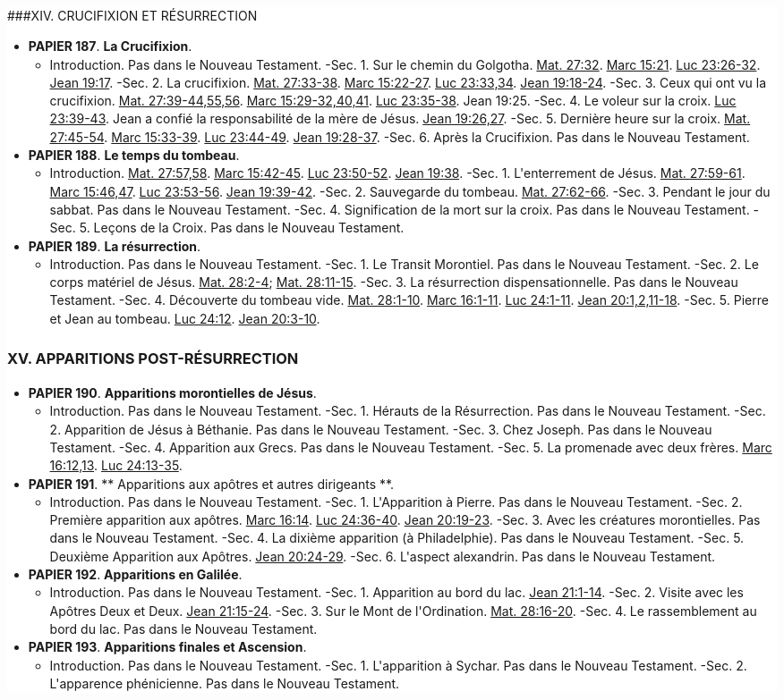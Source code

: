 ###XIV. CRUCIFIXION ET RÉSURRECTION

- **PAPIER 187**. **La Crucifixion**.
	- Introduction. Pas dans le Nouveau Testament.
	-Sec. 1. Sur le chemin du Golgotha. [Mat. 27:32](/fr/Bible/Matthieu/27#v32). [Marc 15:21](/fr/Bible/Marc/15#v21). [Luc 23:26-32](/fr/Bible/Luc/23#v26). [Jean 19:17](/fr/Bible/Jean/19#v17).
	-Sec. 2. La crucifixion. [Mat. 27:33-38](/fr/Bible/Matthieu/27#v33). [Marc 15:22-27](/fr/Bible/Marc/15#v22). [Luc 23:33,34](/fr/Bible/Luc/23#v33). [Jean 19:18-24](/fr/Bible/Jean/19#v18).
	-Sec. 3. Ceux qui ont vu la crucifixion. [Mat. 27:39-44,55,56](/fr/Bible/Matthieu/27#v39). [Marc 15:29-32,40,41](/fr/Bible/Marc/15#v29). [Luc 23:35-38](/fr/Bible/Luc/23#v35). Jean 19:25.
	-Sec. 4. Le voleur sur la croix. [Luc 23:39-43](/fr/Bible/Luc/23#v39). Jean a confié la responsabilité de la mère de Jésus. [Jean 19:26,27](/fr/Bible/Jean/19#v26).
	-Sec. 5. Dernière heure sur la croix. [Mat. 27:45-54](/fr/Bible/Matthieu/27#v45). [Marc 15:33-39](/fr/Bible/Marc/15#v33). [Luc 23:44-49](/fr/Bible/Luc/23#v44). [Jean 19:28-37](/fr/Bible/Jean/19#v28).
	-Sec. 6. Après la Crucifixion. Pas dans le Nouveau Testament.
- **PAPIER 188**. **Le temps du tombeau**.
	- Introduction. [Mat. 27:57,58](/fr/Bible/Matthieu/27#v57). [Marc 15:42-45](/fr/Bible/Marc/15#v42). [Luc 23:50-52](/fr/Bible/Luc/23#v50). [Jean 19:38](/fr/Bible/Jean/19#v38).
	-Sec. 1. L'enterrement de Jésus. [Mat. 27:59-61](/fr/Bible/Matthieu/27#v59). [Marc 15:46,47](/fr/Bible/Marc/15#v46). [Luc 23:53-56](/fr/Bible/Luc/23#v53). [Jean 19:39-42](/fr/Bible/Jean/19#v39).
	-Sec. 2. Sauvegarde du tombeau. [Mat. 27:62-66](/fr/Bible/Matthieu/27#v62).
	-Sec. 3. Pendant le jour du sabbat. Pas dans le Nouveau Testament.
	-Sec. 4. Signification de la mort sur la croix. Pas dans le Nouveau Testament.
	-Sec. 5. Leçons de la Croix. Pas dans le Nouveau Testament.
- **PAPIER 189**. **La résurrection**.
	- Introduction. Pas dans le Nouveau Testament.
	-Sec. 1. Le Transit Morontiel. Pas dans le Nouveau Testament.
	-Sec. 2. Le corps matériel de Jésus. [Mat. 28:2-4](/fr/Bible/Matthieu/28#v2); [Mat. 28:11-15](/fr/Bible/Matthieu/28#v11).
	-Sec. 3. La résurrection dispensationnelle. Pas dans le Nouveau Testament.
	-Sec. 4. Découverte du tombeau vide. [Mat. 28:1-10](/fr/Bible/Matthieu/28#v1). [Marc 16:1-11](/fr/Bible/Marc/16#v1). [Luc 24:1-11](/fr/Bible/Luc/24#v1). [Jean 20:1,2,11-18](/fr/Bible/Jean/20#v1).
	-Sec. 5. Pierre et Jean au tombeau. [Luc 24:12](/fr/Bible/Luc/24#v12). [Jean 20:3-10](/fr/Bible/Jean/20#v3).

### XV. APPARITIONS POST-RÉSURRECTION

- **PAPIER 190**. **Apparitions morontielles de Jésus**.
	- Introduction. Pas dans le Nouveau Testament.
	-Sec. 1. Hérauts de la Résurrection. Pas dans le Nouveau Testament.
	-Sec. 2. Apparition de Jésus à Béthanie. Pas dans le Nouveau Testament.
	-Sec. 3. Chez Joseph. Pas dans le Nouveau Testament.
	-Sec. 4. Apparition aux Grecs. Pas dans le Nouveau Testament.
	-Sec. 5. La promenade avec deux frères. [Marc 16:12,13](/fr/Bible/Marc/16#v12). [Luc 24:13-35](/fr/Bible/Luc/24#v13).
- **PAPIER 191**. ** Apparitions aux apôtres et autres dirigeants **.
	- Introduction. Pas dans le Nouveau Testament.
	-Sec. 1. L'Apparition à Pierre. Pas dans le Nouveau Testament.
	-Sec. 2. Première apparition aux apôtres. [Marc 16:14](/fr/Bible/Marc/16#v14). [Luc 24:36-40](/fr/Bible/Luc/24#v36). [Jean 20:19-23](/fr/Bible/Jean/20#v19).
	-Sec. 3. Avec les créatures morontielles. Pas dans le Nouveau Testament.
	-Sec. 4. La dixième apparition (à Philadelphie). Pas dans le Nouveau Testament.
	-Sec. 5. Deuxième Apparition aux Apôtres. [Jean 20:24-29](/fr/Bible/Jean/20#v24).
	-Sec. 6. L'aspect alexandrin. Pas dans le Nouveau Testament.
- **PAPIER 192**. **Apparitions en Galilée**.
	- Introduction. Pas dans le Nouveau Testament.
	-Sec. 1. Apparition au bord du lac. [Jean 21:1-14](/fr/Bible/Jean/21#v1).
	-Sec. 2. Visite avec les Apôtres Deux et Deux. [Jean 21:15-24](/fr/Bible/Jean/21#v15).
	-Sec. 3. Sur le Mont de l'Ordination. [Mat. 28:16-20](/fr/Bible/Matthieu/28#v16).
	-Sec. 4. Le rassemblement au bord du lac. Pas dans le Nouveau Testament.
- **PAPIER 193**. **Apparitions finales et Ascension**.
	- Introduction. Pas dans le Nouveau Testament.
	-Sec. 1. L'apparition à Sychar. Pas dans le Nouveau Testament.
	-Sec. 2. L'apparence phénicienne. Pas dans le Nouveau Testament.